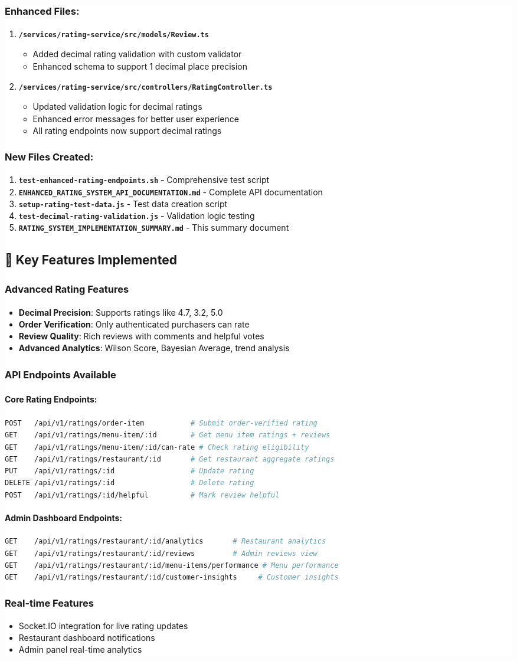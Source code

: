 ### Enhanced Files:
1. **`/services/rating-service/src/models/Review.ts`**
   - Added decimal rating validation with custom validator
   - Enhanced schema to support 1 decimal place precision

2. **`/services/rating-service/src/controllers/RatingController.ts`**
   - Updated validation logic for decimal ratings
   - Enhanced error messages for better user experience
   - All rating endpoints now support decimal ratings

### New Files Created:
1. **`test-enhanced-rating-endpoints.sh`** - Comprehensive test script
2. **`ENHANCED_RATING_SYSTEM_API_DOCUMENTATION.md`** - Complete API documentation
3. **`setup-rating-test-data.js`** - Test data creation script
4. **`test-decimal-rating-validation.js`** - Validation logic testing
5. **`RATING_SYSTEM_IMPLEMENTATION_SUMMARY.md`** - This summary document

## 🚀 Key Features Implemented

### **Advanced Rating Features**
- **Decimal Precision**: Supports ratings like 4.7, 3.2, 5.0
- **Order Verification**: Only authenticated purchasers can rate
- **Review Quality**: Rich reviews with comments and helpful votes
- **Advanced Analytics**: Wilson Score, Bayesian Average, trend analysis

### **API Endpoints Available**

#### Core Rating Endpoints:
```bash
POST   /api/v1/ratings/order-item           # Submit order-verified rating
GET    /api/v1/ratings/menu-item/:id        # Get menu item ratings + reviews
GET    /api/v1/ratings/menu-item/:id/can-rate # Check rating eligibility
GET    /api/v1/ratings/restaurant/:id       # Get restaurant aggregate ratings
PUT    /api/v1/ratings/:id                  # Update rating
DELETE /api/v1/ratings/:id                  # Delete rating
POST   /api/v1/ratings/:id/helpful          # Mark review helpful
```

#### Admin Dashboard Endpoints:
```bash
GET    /api/v1/ratings/restaurant/:id/analytics       # Restaurant analytics
GET    /api/v1/ratings/restaurant/:id/reviews         # Admin reviews view
GET    /api/v1/ratings/restaurant/:id/menu-items/performance # Menu performance
GET    /api/v1/ratings/restaurant/:id/customer-insights     # Customer insights
```

### **Real-time Features**
- Socket.IO integration for live rating updates
- Restaurant dashboard notifications
- Admin panel real-time analytics
